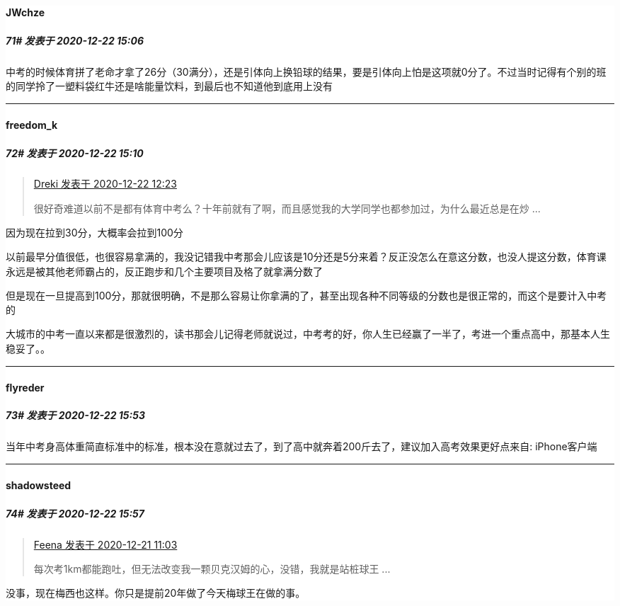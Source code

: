 ####  JWchze  
##### 71#       发表于 2020-12-22 15:06




中考的时候体育拼了老命才拿了26分（30满分），还是引体向上换铅球的结果，要是引体向上怕是这项就0分了。不过当时记得有个别的班的同学拎了一塑料袋红牛还是啥能量饮料，到最后也不知道他到底用上没有







*****

####  freedom_k  
##### 72#       发表于 2020-12-22 15:10



<blockquote><a href="httphttps://bbs.saraba1st.com/2b/forum.php?mod=redirect&amp;goto=findpost&amp;pid=49806101&amp;ptid=1978759" target="_blank">Dreki 发表于 2020-12-22 12:23</a>

很好奇难道以前不是都有体育中考么？十年前就有了啊，而且感觉我的大学同学也都参加过，为什么最近总是在炒 ...</blockquote>
因为现在拉到30分，大概率会拉到100分

以前最早分值很低，也很容易拿满的，我没记错我中考那会儿应该是10分还是5分来着？反正没怎么在意这分数，也没人提这分数，体育课永远是被其他老师霸占的，反正跑步和几个主要项目及格了就拿满分数了

但是现在一旦提高到100分，那就很明确，不是那么容易让你拿满的了，甚至出现各种不同等级的分数也是很正常的，而这个是要计入中考的

大城市的中考一直以来都是很激烈的，读书那会儿记得老师就说过，中考考的好，你人生已经赢了一半了，考进一个重点高中，那基本人生稳妥了。。







*****

####  flyreder  
##### 73#       发表于 2020-12-22 15:53




当年中考身高体重简直标准中的标准，根本没在意就过去了，到了高中就奔着200斤去了，建议加入高考效果更好点来自: iPhone客户端







*****

####  shadowsteed  
##### 74#       发表于 2020-12-22 15:57



<blockquote><a href="httphttps://bbs.saraba1st.com/2b/forum.php?mod=redirect&amp;goto=findpost&amp;pid=49793826&amp;ptid=1978759" target="_blank">Feena 发表于 2020-12-21 11:03</a>

每次考1km都能跑吐，但无法改变我一颗贝克汉姆的心，没错，我就是站桩球王 ...</blockquote>
没事，现在梅西也这样。你只是提前20年做了今天梅球王在做的事。
